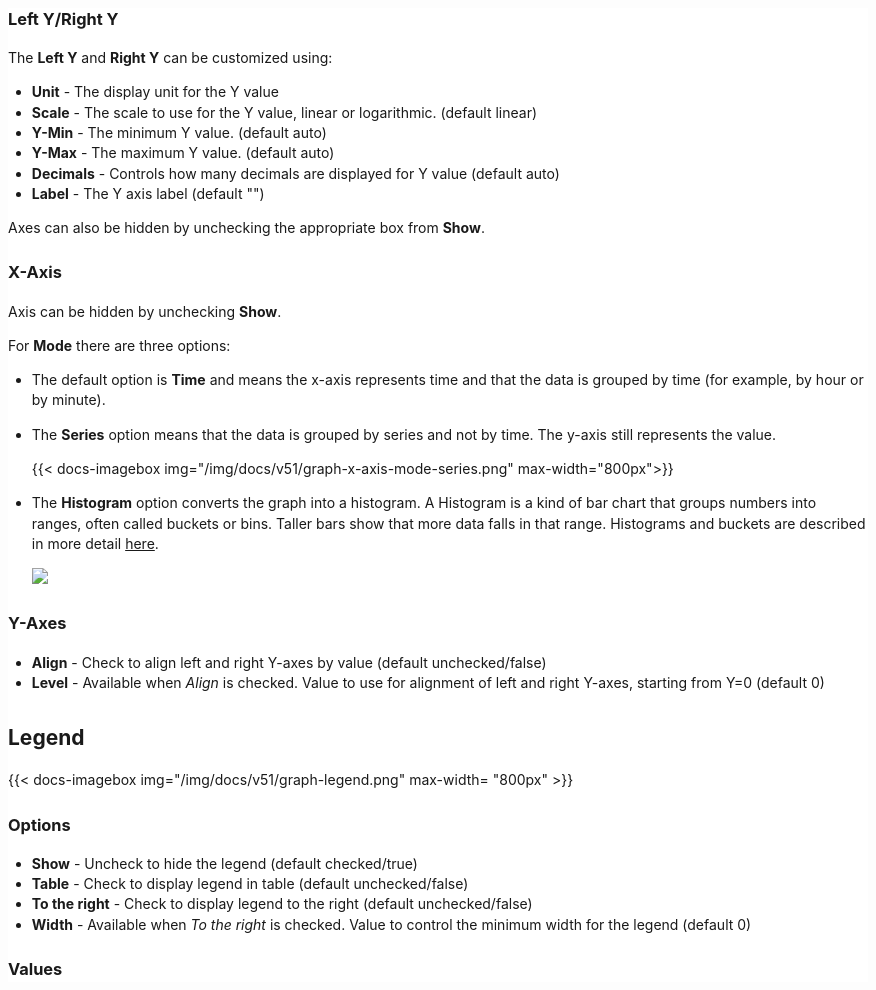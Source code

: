 ### Left Y/Right Y

The **Left Y** and **Right Y** can be customized using:

- **Unit** - The display unit for the Y value
- **Scale** - The scale to use for the Y value, linear or logarithmic. (default linear)
- **Y-Min** - The minimum Y value. (default auto)
- **Y-Max** - The maximum Y value. (default auto)
- **Decimals** - Controls how many decimals are displayed for Y value (default auto)
- **Label** - The Y axis label (default "")

Axes can also be hidden by unchecking the appropriate box from **Show**.

### X-Axis

Axis can be hidden by unchecking **Show**.

For **Mode** there are three options:

- The default option is **Time** and means the x-axis represents time and that the data is grouped by time (for example, by hour or by minute).

- The **Series** option means that the data is grouped by series and not by time. The y-axis still represents the value.

    {{< docs-imagebox img="/img/docs/v51/graph-x-axis-mode-series.png" max-width="800px">}}

- The **Histogram** option converts the graph into a histogram. A Histogram is a kind of bar chart that groups numbers into ranges, often called buckets or bins. Taller bars show that more data falls in that range. Histograms and buckets are described in more detail [here](http://docs.smartems.org/features/panels/heatmap/#histograms-and-buckets).

    <img src="/img/docs/v43/heatmap_histogram.png" class="no-shadow">


### Y-Axes

- **Align** - Check to align left and right Y-axes by value (default unchecked/false)
- **Level** - Available when *Align* is checked. Value to use for alignment of left and right Y-axes, starting from Y=0 (default 0)

## Legend

{{< docs-imagebox img="/img/docs/v51/graph-legend.png" max-width= "800px" >}}

### Options

- **Show** - Uncheck to hide the legend (default checked/true)
- **Table** - Check to display legend in table (default unchecked/false)
- **To the right** - Check to display legend to the right (default unchecked/false)
- **Width** - Available when *To the right* is checked. Value to control the minimum width for the legend (default 0)

### Values
